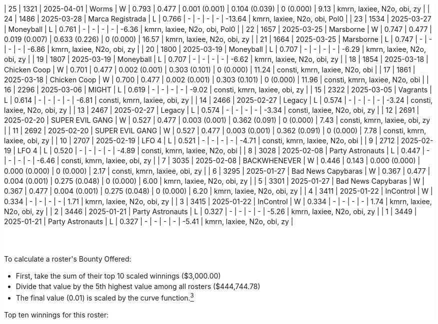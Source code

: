 |           25 |     1321 | 2025-04-01 | Worms              | W   | 0.793      | 0.477        | 0.001 (0.001)    | 0.104 (0.039)    | 0 (0.000) |     9.13 | kmrn, laxiee, N2o, obi, zy       |
|           24 |     1486 | 2025-03-28 | Marca Registrada   | L   | 0.766      | -            | -                | -                | -         |   -13.64 | kmrn, laxiee, N2o, obi, Pol0     |
|           23 |     1534 | 2025-03-27 | Moneyball          | L   | 0.761      | -            | -                | -                | -         |    -6.36 | kmrn, laxiee, N2o, obi, Pol0     |
|           22 |     1657 | 2025-03-25 | Marsborne          | W   | 0.747      | 0.477        | 0.019 (0.007)    | 0.633 (0.226)    | 0 (0.000) |    16.57 | kmrn, laxiee, N2o, obi, zy       |
|           21 |     1664 | 2025-03-25 | Marsborne          | L   | 0.747      | -            | -                | -                | -         |    -6.86 | kmrn, laxiee, N2o, obi, zy       |
|           20 |     1800 | 2025-03-19 | Moneyball          | L   | 0.707      | -            | -                | -                | -         |    -6.29 | kmrn, laxiee, N2o, obi, zy       |
|           19 |     1807 | 2025-03-19 | Moneyball          | L   | 0.707      | -            | -                | -                | -         |    -6.62 | kmrn, laxiee, N2o, obi, zy       |
|           18 |     1854 | 2025-03-18 | Chicken Coop       | W   | 0.701      | 0.477        | 0.002 (0.001)    | 0.303 (0.101)    | 0 (0.000) |    11.24 | consti, kmrn, laxiee, N2o, obi   |
|           17 |     1861 | 2025-03-18 | Chicken Coop       | W   | 0.700      | 0.477        | 0.002 (0.001)    | 0.303 (0.101)    | 0 (0.000) |    11.96 | consti, kmrn, laxiee, N2o, obi   |
|           16 |     2296 | 2025-03-06 | MIGHT              | L   | 0.619      | -            | -                | -                | -         |    -9.02 | consti, kmrn, laxiee, obi, zy    |
|           15 |     2322 | 2025-03-05 | Vagrants           | L   | 0.614      | -            | -                | -                | -         |    -6.81 | consti, kmrn, laxiee, obi, zy    |
|           14 |     2466 | 2025-02-27 | Legacy             | L   | 0.574      | -            | -                | -                | -         |    -3.24 | consti, laxiee, N2o, obi, zy     |
|           13 |     2467 | 2025-02-27 | Legacy             | L   | 0.574      | -            | -                | -                | -         |    -3.34 | consti, laxiee, N2o, obi, zy     |
|           12 |     2691 | 2025-02-20 | SUPER EVIL GANG    | W   | 0.527      | 0.477        | 0.003 (0.001)    | 0.362 (0.091)    | 0 (0.000) |     7.43 | consti, kmrn, laxiee, obi, zy    |
|           11 |     2692 | 2025-02-20 | SUPER EVIL GANG    | W   | 0.527      | 0.477        | 0.003 (0.001)    | 0.362 (0.091)    | 0 (0.000) |     7.78 | consti, kmrn, laxiee, obi, zy    |
|           10 |     2707 | 2025-02-19 | LFO 4              | L   | 0.521      | -            | -                | -                | -         |    -4.71 | consti, kmrn, laxiee, N2o, obi   |
|            9 |     2712 | 2025-02-19 | LFO 4              | L   | 0.520      | -            | -                | -                | -         |    -4.89 | consti, kmrn, laxiee, N2o, obi   |
|            8 |     3028 | 2025-02-08 | Party Astronauts   | L   | 0.447      | -            | -                | -                | -         |    -6.46 | consti, kmrn, laxiee, obi, zy    |
|            7 |     3035 | 2025-02-08 | BACKWHENEVER       | W   | 0.446      | 0.143        | 0.000 (0.000)    | 0.000 (0.000)    | 0 (0.000) |     2.17 | consti, kmrn, laxiee, obi, zy    |
|            6 |     3295 | 2025-01-27 | Bad News Capybaras | W   | 0.367      | 0.477        | 0.004 (0.001)    | 0.275 (0.048)    | 0 (0.000) |     6.00 | kmrn, laxiee, N2o, obi, zy       |
|            5 |     3301 | 2025-01-27 | Bad News Capybaras | W   | 0.367      | 0.477        | 0.004 (0.001)    | 0.275 (0.048)    | 0 (0.000) |     6.20 | kmrn, laxiee, N2o, obi, zy       |
|            4 |     3411 | 2025-01-22 | InControl          | W   | 0.334      | -            | -                | -                | -         |     1.71 | kmrn, laxiee, N2o, obi, zy       |
|            3 |     3415 | 2025-01-22 | InControl          | W   | 0.334      | -            | -                | -                | -         |     1.74 | kmrn, laxiee, N2o, obi, zy       |
|            2 |     3446 | 2025-01-21 | Party Astronauts   | L   | 0.327      | -            | -                | -                | -         |    -5.26 | kmrn, laxiee, N2o, obi, zy       |
|            1 |     3449 | 2025-01-21 | Party Astronauts   | L   | 0.327      | -            | -                | -                | -         |    -5.41 | kmrn, laxiee, N2o, obi, zy       |

<br />
<span id="table2"></span><br />
To calculate a roster's Bounty Offered:<br />

- First, take the sum of their top 10 scaled winnings ($3,000.00)
- Divide that value by the 5th highest value among all rosters ($444,744.78)
- The final value (0.01) is scaled by the curve function.[<sup>3</sup>](#curveFunction)

Top ten winnings for this roster:<br />
